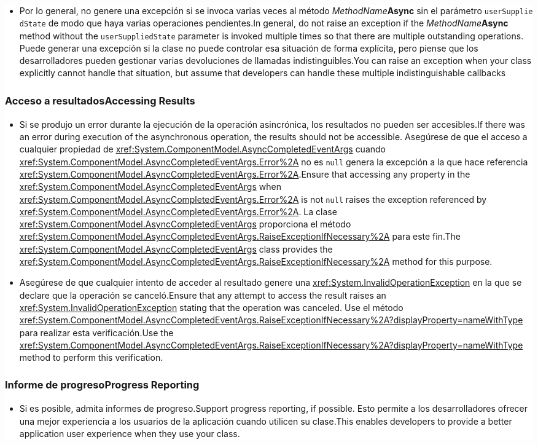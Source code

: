 - <span data-ttu-id="6342b-142">Por lo general, no genere una excepción si se invoca varias veces al método <em>MethodName</em>**Async** sin el parámetro `userSuppliedState` de modo que haya varias operaciones pendientes.</span><span class="sxs-lookup"><span data-stu-id="6342b-142">In general, do not raise an exception if the <em>MethodName</em>**Async** method without the `userSuppliedState` parameter is invoked multiple times so that there are multiple outstanding operations.</span></span> <span data-ttu-id="6342b-143">Puede generar una excepción si la clase no puede controlar esa situación de forma explícita, pero piense que los desarrolladores pueden gestionar varias devoluciones de llamadas indistinguibles.</span><span class="sxs-lookup"><span data-stu-id="6342b-143">You can raise an exception when your class explicitly cannot handle that situation, but assume that developers can handle these multiple indistinguishable callbacks</span></span>  
  
### <a name="accessing-results"></a><span data-ttu-id="6342b-144">Acceso a resultados</span><span class="sxs-lookup"><span data-stu-id="6342b-144">Accessing Results</span></span>  
  
- <span data-ttu-id="6342b-145">Si se produjo un error durante la ejecución de la operación asincrónica, los resultados no pueden ser accesibles.</span><span class="sxs-lookup"><span data-stu-id="6342b-145">If there was an error during execution of the asynchronous operation, the results should not be accessible.</span></span> <span data-ttu-id="6342b-146">Asegúrese de que el acceso a cualquier propiedad de <xref:System.ComponentModel.AsyncCompletedEventArgs> cuando <xref:System.ComponentModel.AsyncCompletedEventArgs.Error%2A> no es `null` genera la excepción a la que hace referencia <xref:System.ComponentModel.AsyncCompletedEventArgs.Error%2A>.</span><span class="sxs-lookup"><span data-stu-id="6342b-146">Ensure that accessing any property in the <xref:System.ComponentModel.AsyncCompletedEventArgs> when <xref:System.ComponentModel.AsyncCompletedEventArgs.Error%2A> is not `null` raises the exception referenced by <xref:System.ComponentModel.AsyncCompletedEventArgs.Error%2A>.</span></span> <span data-ttu-id="6342b-147">La clase <xref:System.ComponentModel.AsyncCompletedEventArgs> proporciona el método <xref:System.ComponentModel.AsyncCompletedEventArgs.RaiseExceptionIfNecessary%2A> para este fin.</span><span class="sxs-lookup"><span data-stu-id="6342b-147">The <xref:System.ComponentModel.AsyncCompletedEventArgs> class provides the <xref:System.ComponentModel.AsyncCompletedEventArgs.RaiseExceptionIfNecessary%2A> method for this purpose.</span></span>  
  
- <span data-ttu-id="6342b-148">Asegúrese de que cualquier intento de acceder al resultado genere una <xref:System.InvalidOperationException> en la que se declare que la operación se canceló.</span><span class="sxs-lookup"><span data-stu-id="6342b-148">Ensure that any attempt to access the result raises an <xref:System.InvalidOperationException> stating that the operation was canceled.</span></span> <span data-ttu-id="6342b-149">Use el método <xref:System.ComponentModel.AsyncCompletedEventArgs.RaiseExceptionIfNecessary%2A?displayProperty=nameWithType> para realizar esta verificación.</span><span class="sxs-lookup"><span data-stu-id="6342b-149">Use the <xref:System.ComponentModel.AsyncCompletedEventArgs.RaiseExceptionIfNecessary%2A?displayProperty=nameWithType> method to perform this verification.</span></span>  
  
### <a name="progress-reporting"></a><span data-ttu-id="6342b-150">Informe de progreso</span><span class="sxs-lookup"><span data-stu-id="6342b-150">Progress Reporting</span></span>  
  
- <span data-ttu-id="6342b-151">Si es posible, admita informes de progreso.</span><span class="sxs-lookup"><span data-stu-id="6342b-151">Support progress reporting, if possible.</span></span> <span data-ttu-id="6342b-152">Esto permite a los desarrolladores ofrecer una mejor experiencia a los usuarios de la aplicación cuando utilicen su clase.</span><span class="sxs-lookup"><span data-stu-id="6342b-152">This enables developers to provide a better application user experience when they use your class.</span></span>  
  